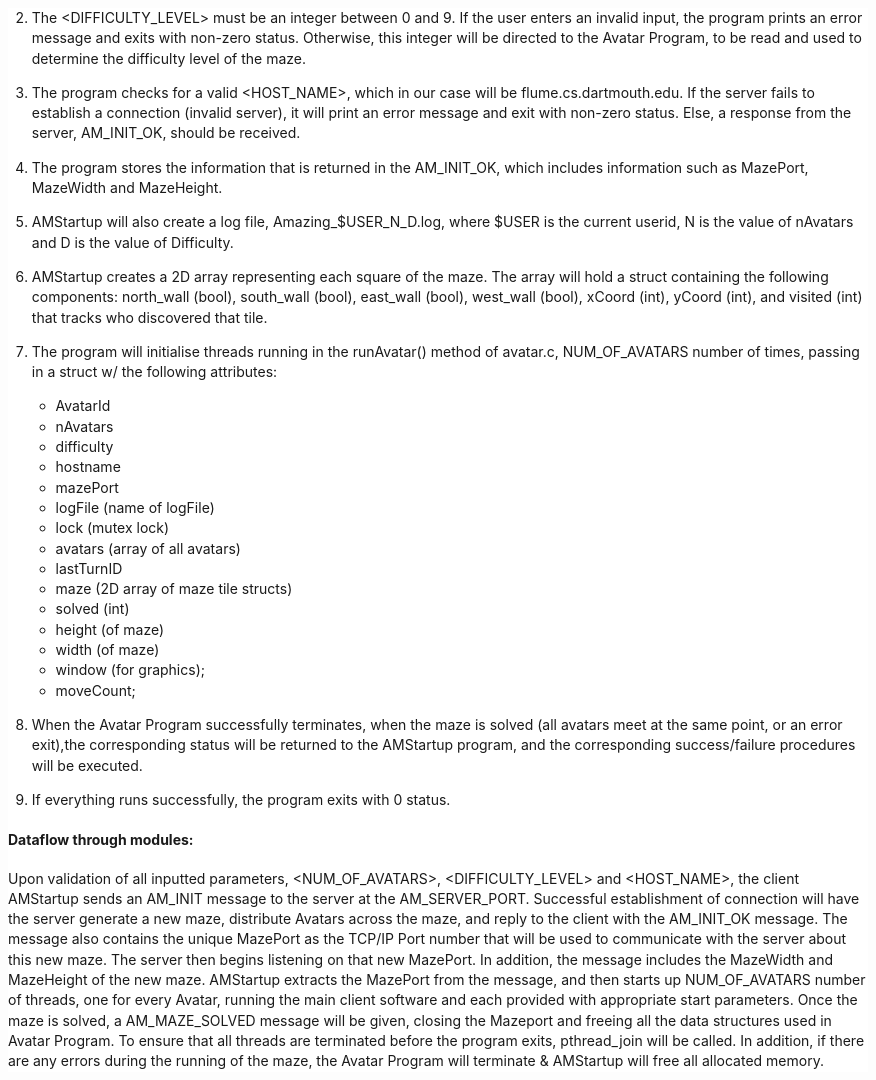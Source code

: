 2. The <DIFFICULTY_LEVEL> must be an integer between 0 and 9. If the user enters an invalid input, the program prints an error message and exits with non-zero status. Otherwise, this integer will be directed to the Avatar Program, to be read and used to determine the difficulty level of the maze. 

3. The program checks for a valid <HOST_NAME>, which in our case will be flume.cs.dartmouth.edu. If the server fails to establish a connection (invalid server), it will print an error message and exit with non-zero status. Else, a response from the server, AM_INIT_OK, should be received. 

4. The program stores the information that is returned in the AM_INIT_OK, which includes information such as MazePort, MazeWidth and MazeHeight.

5. AMStartup will also create a log file, Amazing_$USER_N_D.log, where $USER is the current userid, N is the value of nAvatars and D is the value of Difficulty. 

6. AMStartup creates a 2D array representing each square of the maze. The array will hold a struct containing the following components: north_wall (bool), south_wall (bool), east_wall (bool), west_wall (bool), xCoord (int), yCoord (int), and visited (int) that tracks who discovered that tile.

7. The program will initialise threads running in the runAvatar() method of avatar.c, NUM_OF_AVATARS number of times, passing in a struct w/ the following attributes:
	- AvatarId
	- nAvatars
	- difficulty
	- hostname
	- mazePort
	- logFile (name of logFile)
	- lock (mutex lock)
	- avatars (array of all avatars)
	- lastTurnID 
	- maze (2D array of maze tile structs)
	- solved (int)
	- height (of maze)
	- width (of maze)
	- window (for graphics);
	- moveCount;


8. When the Avatar Program successfully terminates, when the maze is solved (all avatars meet at the same point, or an error exit),the corresponding status will be returned to the AMStartup program, and the corresponding success/failure procedures will be executed.

9. If everything runs successfully, the program exits with 0 status. 


#### Dataflow through modules:

Upon validation of all inputted parameters, <NUM_OF_AVATARS>, <DIFFICULTY_LEVEL> and <HOST_NAME>, the client AMStartup sends an AM_INIT message to the server at the AM_SERVER_PORT. Successful establishment of connection will have the server generate a new maze, distribute Avatars across the maze, and reply to the client with the AM_INIT_OK message. The message also contains the unique MazePort as the TCP/IP Port number that will be used to communicate with the server about this new maze. The server then begins listening on that new MazePort. In addition, the message includes the MazeWidth and MazeHeight of the new maze. AMStartup extracts the MazePort from the message, and then starts up NUM_OF_AVATARS number of threads, one for every Avatar, running the main client software and each provided with appropriate start parameters. Once the maze is solved, a AM_MAZE_SOLVED message will be given, closing the Mazeport and freeing all the data structures used in Avatar Program. To ensure that all threads are terminated before the program exits, pthread_join will be called. In addition, if there are any errors during the running of the maze, the Avatar Program will terminate & AMStartup will free all allocated memory.
